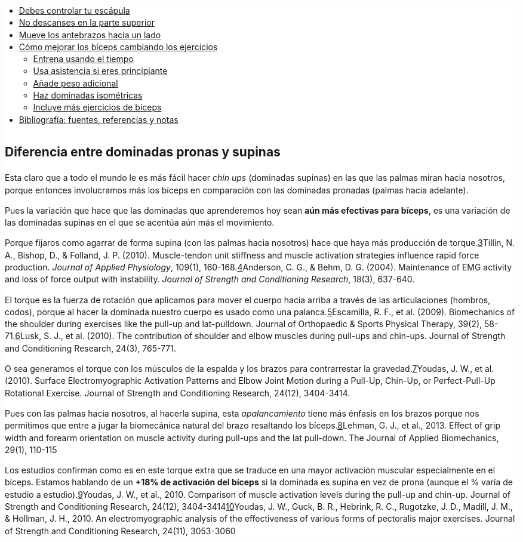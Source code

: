   - [Debes controlar tu escápula](#Debes_controlar_tu_escapula 'Debes controlar tu escápula')
  - [No descanses en la parte superior](#No_descanses_en_la_parte_superior 'No descanses en la parte superior')
  - [Mueve los antebrazos hacia un lado](#Mueve_los_antebrazos_hacia_un_lado 'Mueve los antebrazos hacia un lado')
- [Cómo mejorar los bíceps cambiando los ejercicios](#Como_mejorar_los_biceps_cambiando_los_ejercicios 'Cómo mejorar los bíceps cambiando los ejercicios')
  - [Entrena usando el tiempo](#Entrena_usando_el_tiempo 'Entrena usando el tiempo')
  - [Usa asistencia si eres principiante](#Usa_asistencia_si_eres_principiante 'Usa asistencia si eres principiante')
  - [Añade peso adicional](#Anade_peso_adicional 'Añade peso adicional')
  - [Haz dominadas isométricas](#Haz_dominadas_isometricas 'Haz dominadas isométricas')
  - [Incluye más ejercicios de bíceps](#Incluye_mas_ejercicios_de_biceps 'Incluye más ejercicios de bíceps')
- [Bibliografía: fuentes, referencias y notas](#Bibliografia_fuentes_referencias_y_notas 'Bibliografía: fuentes, referencias y notas')

## Diferencia entre dominadas pronas y supinas

Esta claro que a todo el mundo le es más fácil hacer *chin ups* (dominadas supinas) en las que las palmas miran hacia nosotros, porque entonces involucramos más los bíceps en comparación con las dominadas pronadas (palmas hacia adelante).

Pues la variación que hace que las dominadas que aprenderemos hoy sean **aún más efectivas para bíceps**, es una variación de las dominadas supinas en el que se acentúa aún más el movimiento.

Porque fijaros como agarrar de forma supina (con las palmas hacia nosotros) hace que haya más producción de torque.[3](<javascript:void(0)>)Tillin, N. A., Bishop, D., & Folland, J. P. (2010). Muscle-tendon unit stiffness and muscle activation strategies influence rapid force production. _Journal of Applied Physiology_, 109(1), 160-168.[4](<javascript:void(0)>)Anderson, C. G., & Behm, D. G. (2004). Maintenance of EMG activity and loss of force output with instability. _Journal of Strength and Conditioning Research_, 18(3), 637-640.

El torque es la fuerza de rotación que aplicamos para mover el cuerpo hacia arriba a través de las articulaciones (hombros, codos), porque al hacer la dominada nuestro cuerpo es usado como una palanca.[5](<javascript:void(0)>)Escamilla, R. F., et al. (2009). Biomechanics of the shoulder during exercises like the pull-up and lat-pulldown. Journal of Orthopaedic & Sports Physical Therapy, 39(2), 58-71.[6](<javascript:void(0)>)Lusk, S. J., et al. (2010). The contribution of shoulder and elbow muscles during pull-ups and chin-ups. Journal of Strength and Conditioning Research, 24(3), 765-771.

O sea generamos el torque con los músculos de la espalda y los brazos para contrarrestar la gravedad.[7](<javascript:void(0)>)Youdas, J. W., et al. (2010). Surface Electromyographic Activation Patterns and Elbow Joint Motion during a Pull-Up, Chin-Up, or Perfect-Pull-Up Rotational Exercise. Journal of Strength and Conditioning Research, 24(12), 3404-3414.

Pues con las palmas hacia nosotros, al hacerla supina, esta *apalancamiento* tiene más énfasis en los brazos porque nos permitimos que entre a jugar la biomecánica natural del brazo resaltando los bíceps.[8](<javascript:void(0)>)Lehman, G. J., et al., 2013. Effect of grip width and forearm orientation on muscle activity during pull-ups and the lat pull-down. The Journal of Applied Biomechanics, 29(1), 110-115

Los estudios confirman como es en este torque extra que se traduce en una mayor activación muscular especialmente en el bíceps. Estamos hablando de un **+18% de activación del bíceps** si la dominada es supina en vez de prona (aunque el % varía de estudio a estudio).[9](<javascript:void(0)>)Youdas, J. W., et al., 2010. Comparison of muscle activation levels during the pull-up and chin-up. Journal of Strength and Conditioning Research, 24(12), 3404-3414[10](<javascript:void(0)>)Youdas, J. W., Guck, B. R., Hebrink, R. C., Rugotzke, J. D., Madill, J. M., & Hollman, J. H., 2010. An electromyographic analysis of the effectiveness of various forms of pectoralis major exercises. Journal of Strength and Conditioning Research, 24(11), 3053-3060
